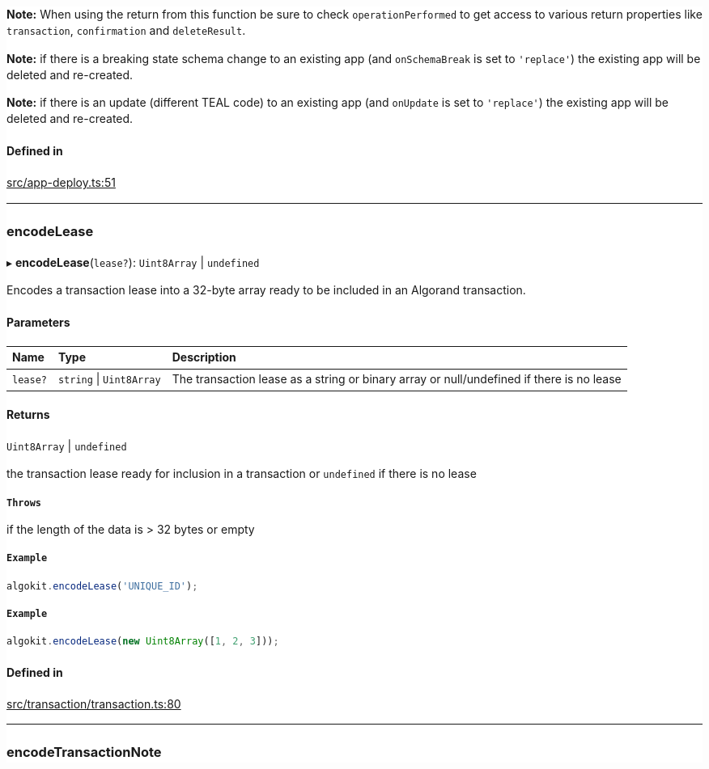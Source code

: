 **Note:** When using the return from this function be sure to check `operationPerformed` to get access to various return properties like `transaction`, `confirmation` and `deleteResult`.

**Note:** if there is a breaking state schema change to an existing app (and `onSchemaBreak` is set to `'replace'`) the existing app will be deleted and re-created.

**Note:** if there is an update (different TEAL code) to an existing app (and `onUpdate` is set to `'replace'`) the existing app will be deleted and re-created.

#### Defined in

[src/app-deploy.ts:51](https://github.com/algorandfoundation/algokit-utils-ts/blob/main/src/app-deploy.ts#L51)

---

### encodeLease

▸ **encodeLease**(`lease?`): `Uint8Array` \| `undefined`

Encodes a transaction lease into a 32-byte array ready to be included in an Algorand transaction.

#### Parameters

| Name     | Type                     | Description                                                                              |
| :------- | :----------------------- | :--------------------------------------------------------------------------------------- |
| `lease?` | `string` \| `Uint8Array` | The transaction lease as a string or binary array or null/undefined if there is no lease |

#### Returns

`Uint8Array` \| `undefined`

the transaction lease ready for inclusion in a transaction or `undefined` if there is no lease

**`Throws`**

if the length of the data is > 32 bytes or empty

**`Example`**

```ts
algokit.encodeLease('UNIQUE_ID');
```

**`Example`**

```ts
algokit.encodeLease(new Uint8Array([1, 2, 3]));
```

#### Defined in

[src/transaction/transaction.ts:80](https://github.com/algorandfoundation/algokit-utils-ts/blob/main/src/transaction/transaction.ts#L80)

---

### encodeTransactionNote
